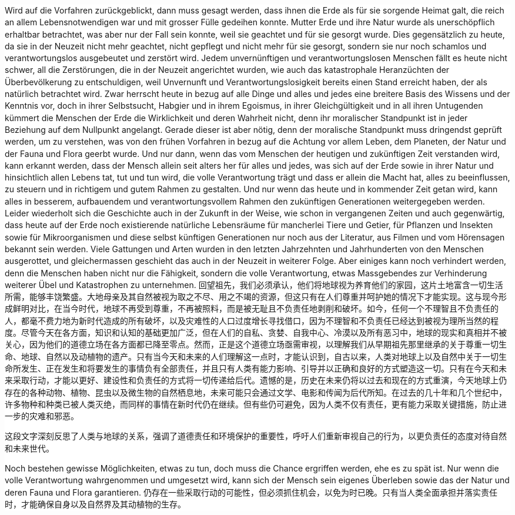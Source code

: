 Wird auf die Vorfahren zurückgeblickt, dann muss gesagt werden, dass ihnen die Erde als für sie sorgende Heimat galt, die reich an allem Lebensnotwendigen war und mit grosser Fülle gedeihen konnte. Mutter Erde und ihre Natur wurde als unerschöpflich erhaltbar betrachtet, was aber nur der Fall sein konnte, weil sie geachtet und für sie gesorgt wurde. Dies gegensätzlich zu heute, da sie in der Neuzeit nicht mehr geachtet, nicht gepflegt und nicht mehr für sie gesorgt, sondern sie nur noch schamlos und verantwortungslos ausgebeutet und zerstört wird. Jedem unvernünftigen und verantwortungslosen Menschen fällt es heute nicht schwer, all die Zerstörungen, die in der Neuzeit angerichtet wurden, wie auch das katastrophale Heranzüchten der Überbevölkerung zu entschuldigen, weil Unvernunft und Verantwortungslosigkeit bereits einen Stand erreicht haben, der als natürlich betrachtet wird. Zwar herrscht heute in bezug auf alle Dinge und alles und jedes eine breitere Basis des Wissens und der Kenntnis vor, doch in ihrer Selbstsucht, Habgier und in ihrem Egoismus, in ihrer Gleichgültigkeit und in all ihren Untugenden kümmert die Menschen der Erde die Wirklichkeit und deren Wahrheit nicht, denn ihr moralischer Standpunkt ist in jeder Beziehung auf dem Nullpunkt angelangt. Gerade dieser ist aber nötig, denn der moralische Standpunkt muss dringendst geprüft werden, um zu verstehen, was von den frühen Vorfahren in bezug auf die Achtung vor allem Leben, dem Planeten, der Natur und der Fauna und Flora geerbt wurde. Und nur dann, wenn das vom Menschen der heutigen und zukünftigen Zeit verstanden wird, kann erkannt werden, dass der Mensch allein seit alters her für alles und jedes, was sich auf der Erde sowie in ihrer Natur und hinsichtlich allen Lebens tat, tut und tun wird, die volle Verantwortung trägt und dass er allein die Macht hat, alles zu beeinflussen, zu steuern und in richtigem und gutem Rahmen zu gestalten. Und nur wenn das heute und in kommender Zeit getan wird, kann alles in besserem, aufbauendem und verantwortungsvollem Rahmen den zukünftigen Generationen weitergegeben werden. Leider wiederholt sich die Geschichte auch in der Zukunft in der Weise, wie schon in vergangenen Zeiten und auch gegenwärtig, dass heute auf der Erde noch existierende natürliche Lebensräume für mancherlei Tiere und Getier, für Pflanzen und Insekten sowie für Mikroorganismen und diese selbst künftigen Generationen nur noch aus der Literatur, aus Filmen und vom Hörensagen bekannt sein werden. Viele Gattungen und Arten wurden in den letzten Jahrzehnten und Jahrhunderten von den Menschen ausgerottet, und gleichermassen geschieht das auch in der Neuzeit in weiterer Folge. Aber einiges kann noch verhindert werden, denn die Menschen haben nicht nur die Fähigkeit, sondern die volle Verantwortung, etwas Massgebendes zur Verhinderung weiterer Übel und Katastrophen zu unternehmen.
回望祖先，我们必须承认，他们将地球视为养育他们的家园，这片土地富含一切生活所需，能够丰饶繁盛。大地母亲及其自然被视为取之不尽、用之不竭的资源，但这只有在人们尊重并呵护她的情况下才能实现。这与现今形成鲜明对比，在当今时代，地球不再受到尊重，不再被照料，而是被无耻且不负责任地剥削和破坏。如今，任何一个不理智且不负责任的人，都毫不费力地为新时代造成的所有破坏，以及灾难性的人口过度增长寻找借口，因为不理智和不负责任已经达到被视为理所当然的程度。尽管今天在各方面，知识和认知的基础更加广泛，但在人们的自私、贪婪、自我中心、冷漠以及所有恶习中，地球的现实和真相并不被关心，因为他们的道德立场在各方面都已降至零点。然而，正是这个道德立场亟需审视，以理解我们从早期祖先那里继承的关于尊重一切生命、地球、自然以及动植物的遗产。只有当今天和未来的人们理解这一点时，才能认识到，自古以来，人类对地球上以及自然中关于一切生命所发生、正在发生和将要发生的事情负有全部责任，并且只有人类有能力影响、引导并以正确和良好的方式塑造这一切。只有在今天和未来采取行动，才能以更好、建设性和负责任的方式将一切传递给后代。遗憾的是，历史在未来仍将以过去和现在的方式重演，今天地球上仍存在的各种动物、植物、昆虫以及微生物的自然栖息地，未来可能只会通过文学、电影和传闻为后代所知。在过去的几十年和几个世纪中，许多物种和种类已被人类灭绝，而同样的事情在新时代仍在继续。但有些仍可避免，因为人类不仅有责任，更有能力采取关键措施，防止进一步的灾难和邪恶。

这段文字深刻反思了人类与地球的关系，强调了道德责任和环境保护的重要性，呼吁人们重新审视自己的行为，以更负责任的态度对待自然和未来世代。

Noch bestehen gewisse Möglichkeiten, etwas zu tun, doch muss die Chance ergriffen werden, ehe es zu spät ist. Nur wenn die volle Verantwortung wahrgenommen und umgesetzt wird, kann sich der Mensch sein eigenes Überleben sowie das der Natur und deren Fauna und Flora garantieren.
仍存在一些采取行动的可能性，但必须抓住机会，以免为时已晚。只有当人类全面承担并落实责任时，才能确保自身以及自然界及其动植物的生存。
